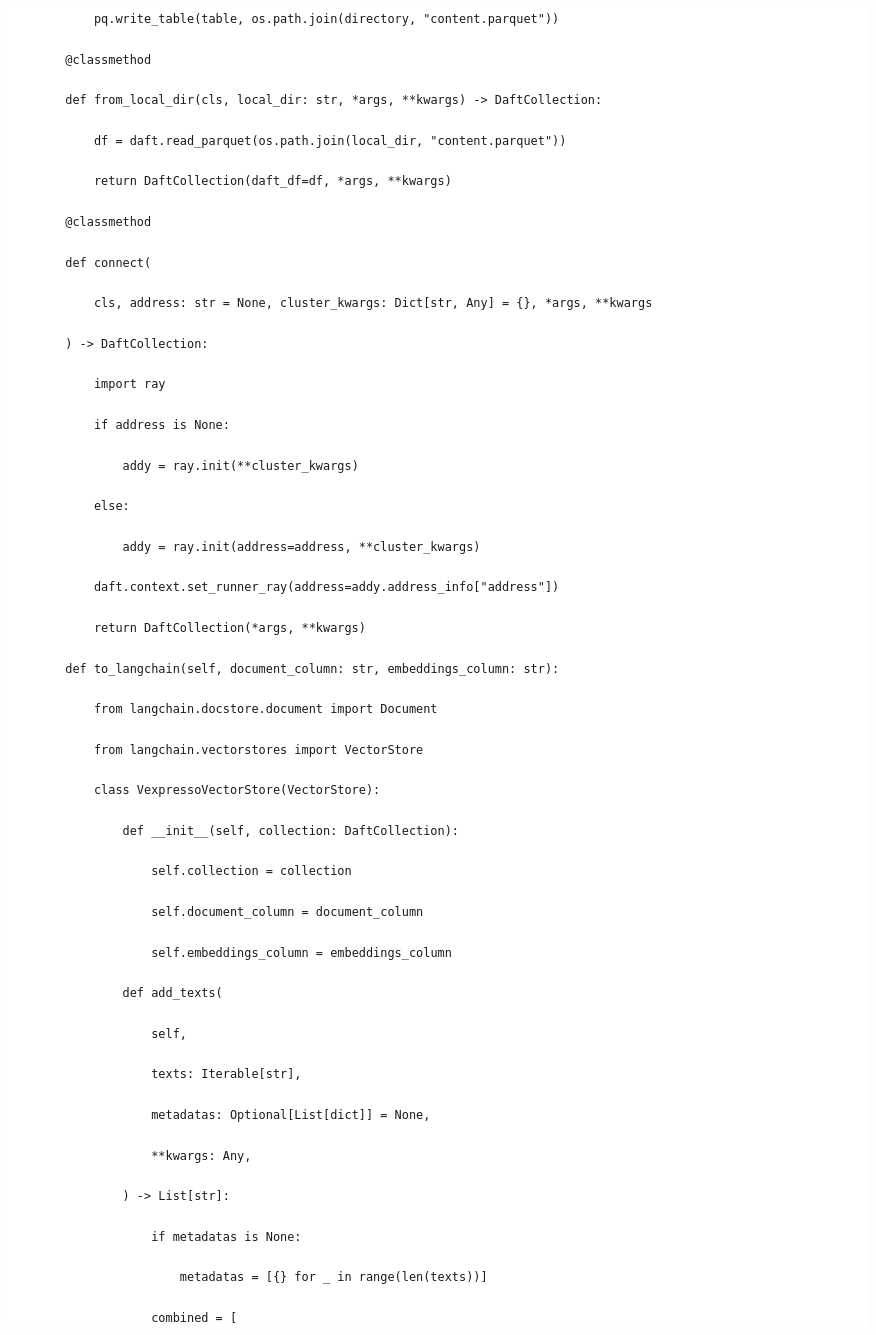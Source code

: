                 pq.write_table(table, os.path.join(directory, "content.parquet"))

            @classmethod

            def from_local_dir(cls, local_dir: str, *args, **kwargs) -> DaftCollection:

                df = daft.read_parquet(os.path.join(local_dir, "content.parquet"))

                return DaftCollection(daft_df=df, *args, **kwargs)

            @classmethod

            def connect(

                cls, address: str = None, cluster_kwargs: Dict[str, Any] = {}, *args, **kwargs

            ) -> DaftCollection:

                import ray

                if address is None:

                    addy = ray.init(**cluster_kwargs)

                else:

                    addy = ray.init(address=address, **cluster_kwargs)

                daft.context.set_runner_ray(address=addy.address_info["address"])

                return DaftCollection(*args, **kwargs)

            def to_langchain(self, document_column: str, embeddings_column: str):

                from langchain.docstore.document import Document

                from langchain.vectorstores import VectorStore

                class VexpressoVectorStore(VectorStore):

                    def __init__(self, collection: DaftCollection):

                        self.collection = collection

                        self.document_column = document_column

                        self.embeddings_column = embeddings_column

                    def add_texts(

                        self,

                        texts: Iterable[str],

                        metadatas: Optional[List[dict]] = None,

                        **kwargs: Any,

                    ) -> List[str]:

                        if metadatas is None:

                            metadatas = [{} for _ in range(len(texts))]

                        combined = [
